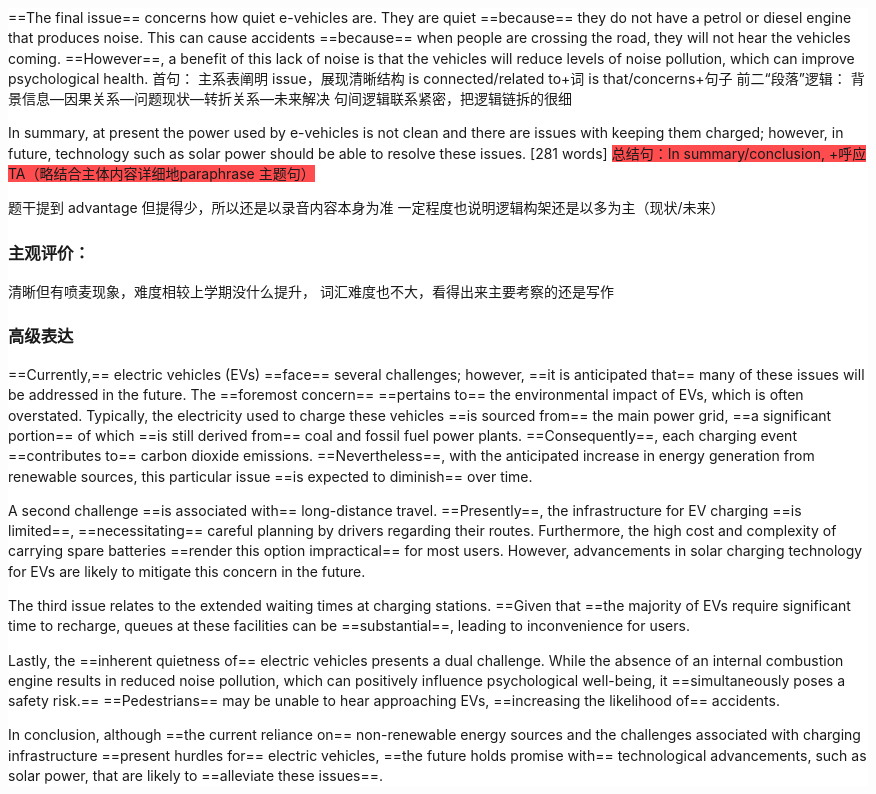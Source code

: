 ==The final issue== concerns how quiet e-vehicles are. They are quiet ==because== they do not have a petrol or diesel engine that produces noise. This can cause accidents ==because== when people are crossing the road, they will not hear the vehicles coming. ==However==, a benefit of this lack of noise is that the vehicles will reduce levels of noise pollution, which can improve psychological health. 
首句：
主系表阐明 issue，展现清晰结构
	is connected/related to+词
	is that/concerns+句子
前二“段落”逻辑：
背景信息—因果关系—问题现状—转折关系—未来解决
句间逻辑联系紧密，把逻辑链拆的很细

In summary, at present the power used by e-vehicles is not clean and there are issues with keeping them charged; however, in future, technology such as solar power should be able to resolve these issues. [281 words]
<span style="background:#ff4d4f">总结句：In summary/conclusion, +呼应 TA（略结合主体内容详细地paraphrase 主题句）</span>

题干提到 advantage 但提得少，所以还是以录音内容本身为准
	一定程度也说明逻辑构架还是以多为主（现状/未来）

### 主观评价：
清晰但有喷麦现象，难度相较上学期没什么提升，
词汇难度也不大，看得出来主要考察的还是写作

### 高级表达
==Currently,== electric vehicles (EVs) ==face== several challenges; however, ==it is anticipated that== many of these issues will be addressed in the future. 
The ==foremost concern== ==pertains to== the environmental impact of EVs, which is often overstated. Typically, the electricity used to charge these vehicles ==is sourced from== the main power grid, ==a significant portion== of which ==is still derived from== coal and fossil fuel power plants. ==Consequently==, each charging event ==contributes to== carbon dioxide emissions. ==Nevertheless==, with the anticipated increase in energy generation from renewable sources, this particular issue ==is expected to diminish== over time.

A second challenge ==is associated with== long-distance travel. ==Presently==, the infrastructure for EV charging ==is limited==, ==necessitating== careful planning by drivers regarding their routes. Furthermore, the high cost and complexity of carrying spare batteries ==render this option impractical== for most users. However, advancements in solar charging technology for EVs are likely to mitigate this concern in the future.

The third issue relates to the extended waiting times at charging stations. ==Given that ==the majority of EVs require significant time to recharge, queues at these facilities can be ==substantial==, leading to inconvenience for users.

Lastly, the ==inherent quietness of== electric vehicles presents a dual challenge. While the absence of an internal combustion engine results in reduced noise pollution, which can positively influence psychological well-being, it ==simultaneously poses a safety risk.== ==Pedestrians== may be unable to hear approaching EVs, ==increasing the likelihood of== accidents.

In conclusion, although ==the current reliance on== non-renewable energy sources and the challenges associated with charging infrastructure ==present hurdles for== electric vehicles, ==the future holds promise with== technological advancements, such as solar power, that are likely to ==alleviate these issues==.